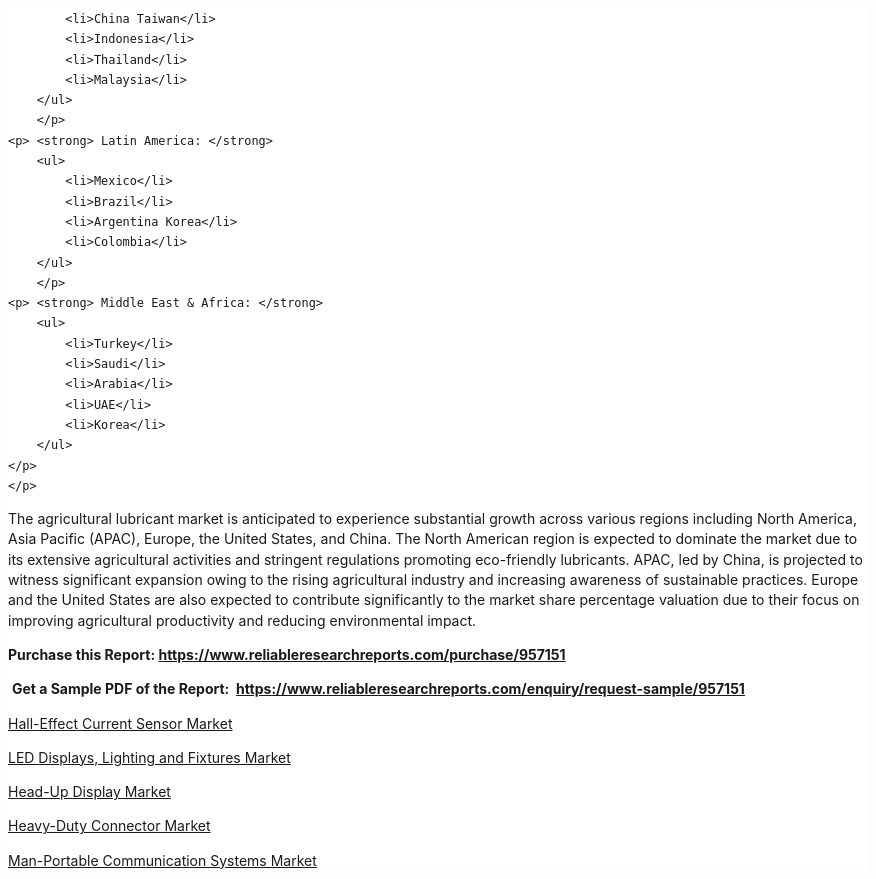             <li>China Taiwan</li>
            <li>Indonesia</li>
            <li>Thailand</li>
            <li>Malaysia</li>
        </ul>
        </p> 
    <p> <strong> Latin America: </strong>
        <ul>
            <li>Mexico</li>
            <li>Brazil</li>
            <li>Argentina Korea</li>
            <li>Colombia</li>
        </ul>
        </p> 
    <p> <strong> Middle East & Africa: </strong>
        <ul>
            <li>Turkey</li>
            <li>Saudi</li>
            <li>Arabia</li>
            <li>UAE</li>
            <li>Korea</li>
        </ul>
    </p>
    </p>
<p><p>The agricultural lubricant market is anticipated to experience substantial growth across various regions including North America, Asia Pacific (APAC), Europe, the United States, and China. The North American region is expected to dominate the market due to its extensive agricultural activities and stringent regulations promoting eco-friendly lubricants. APAC, led by China, is projected to witness significant expansion owing to the rising agricultural industry and increasing awareness of sustainable practices. Europe and the United States are also expected to contribute significantly to the market share percentage valuation due to their focus on improving agricultural productivity and reducing environmental impact.</p></p>
<p><strong>Purchase this Report: <a href="https://www.reliableresearchreports.com/purchase/957151">https://www.reliableresearchreports.com/purchase/957151</a></strong></p>
<p>&nbsp;<strong>Get a Sample PDF of the Report:&nbsp;&nbsp;<a href="https://www.reliableresearchreports.com/enquiry/request-sample/957151">https://www.reliableresearchreports.com/enquiry/request-sample/957151</a></strong></p>
<p><strong></strong></p>
<p><p><a href="https://medium.com/@verladurgan/hall-effect-current-sensor-market-analysis-its-cagr-market-segmentation-and-global-industry-6386b926b5ca">Hall-Effect Current Sensor Market</a></p><p><a href="https://medium.com/@reecebednar/led-displays-lighting-and-fixtures-market-analysis-and-sze-forecasted-for-period-from-2023-to-2030-6da95e61daf9">LED Displays, Lighting and Fixtures Market</a></p><p><a href="https://medium.com/@flavietowne/head-up-display-market-comprehensive-assessment-by-type-application-and-geography-f5e2a9a79302">Head-Up Display Market</a></p><p><a href="https://medium.com/@angelageorge32/heavy-duty-connector-market-analysis-and-sze-forecasted-for-period-from-2023-to-2030-49189a81e7a4">Heavy-Duty Connector Market</a></p><p><a href="https://medium.com/@barttrantow2023/man-portable-communication-systems-market-research-report-its-history-and-forecast-2023-to-2030-b7c31d89b8c8">Man-Portable Communication Systems Market</a></p></p>